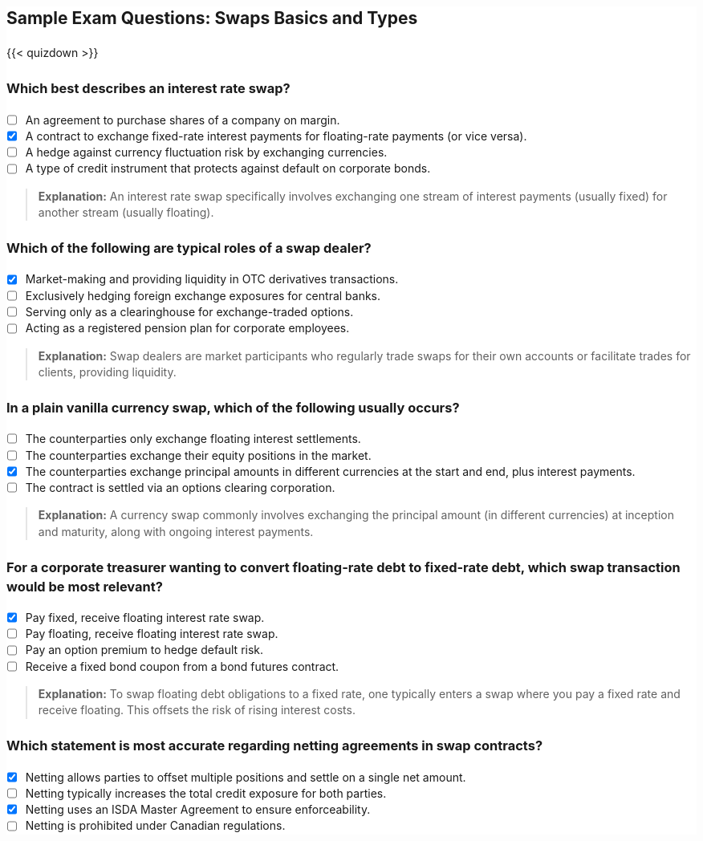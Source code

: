 
## Sample Exam Questions: Swaps Basics and Types

{{< quizdown >}}

### Which best describes an interest rate swap?
- [ ] An agreement to purchase shares of a company on margin.
- [x] A contract to exchange fixed-rate interest payments for floating-rate payments (or vice versa).
- [ ] A hedge against currency fluctuation risk by exchanging currencies.
- [ ] A type of credit instrument that protects against default on corporate bonds.

> **Explanation:** An interest rate swap specifically involves exchanging one stream of interest payments (usually fixed) for another stream (usually floating).

### Which of the following are typical roles of a swap dealer?
- [x] Market-making and providing liquidity in OTC derivatives transactions.
- [ ] Exclusively hedging foreign exchange exposures for central banks.
- [ ] Serving only as a clearinghouse for exchange-traded options.
- [ ] Acting as a registered pension plan for corporate employees.

> **Explanation:** Swap dealers are market participants who regularly trade swaps for their own accounts or facilitate trades for clients, providing liquidity.

### In a plain vanilla currency swap, which of the following usually occurs?
- [ ] The counterparties only exchange floating interest settlements.
- [ ] The counterparties exchange their equity positions in the market.
- [x] The counterparties exchange principal amounts in different currencies at the start and end, plus interest payments.
- [ ] The contract is settled via an options clearing corporation.

> **Explanation:** A currency swap commonly involves exchanging the principal amount (in different currencies) at inception and maturity, along with ongoing interest payments.

### For a corporate treasurer wanting to convert floating-rate debt to fixed-rate debt, which swap transaction would be most relevant?
- [x] Pay fixed, receive floating interest rate swap.
- [ ] Pay floating, receive floating interest rate swap.
- [ ] Pay an option premium to hedge default risk.
- [ ] Receive a fixed bond coupon from a bond futures contract.

> **Explanation:** To swap floating debt obligations to a fixed rate, one typically enters a swap where you pay a fixed rate and receive floating. This offsets the risk of rising interest costs.

### Which statement is most accurate regarding netting agreements in swap contracts?
- [x] Netting allows parties to offset multiple positions and settle on a single net amount.
- [ ] Netting typically increases the total credit exposure for both parties.
- [x] Netting uses an ISDA Master Agreement to ensure enforceability.
- [ ] Netting is prohibited under Canadian regulations.
